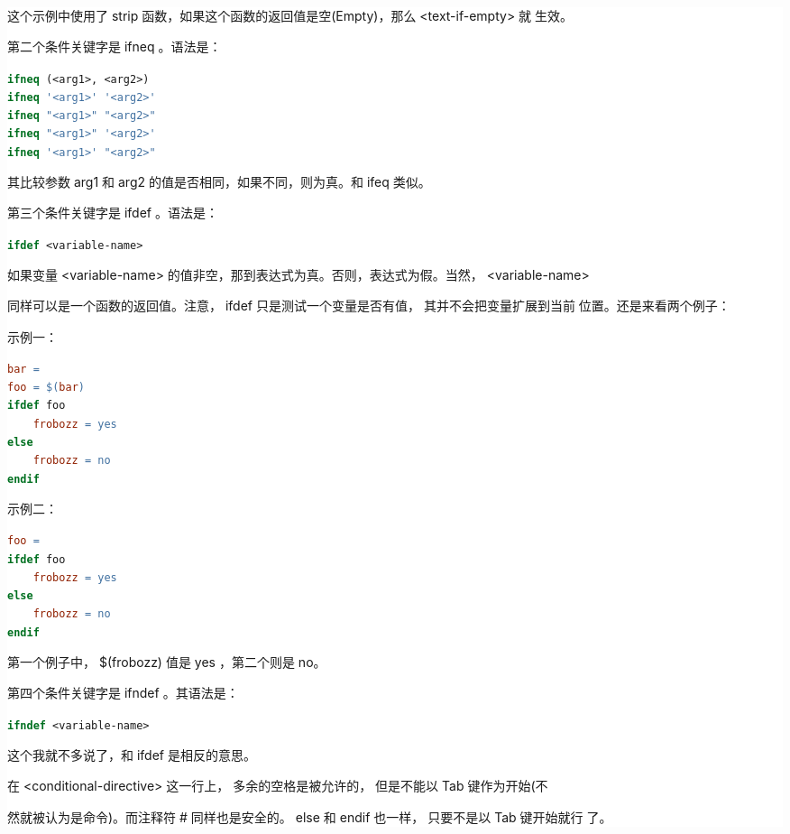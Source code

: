 这个示例中使用了 strip 函数，如果这个函数的返回值是空(Empty)，那么 \<text-if-empty\> 就 生效。

第二个条件关键字是 ifneq 。语法是：

```makefile
ifneq (<arg1>, <arg2>)
ifneq '<arg1>' '<arg2>'
ifneq "<arg1>" "<arg2>"
ifneq "<arg1>" '<arg2>'
ifneq '<arg1>' "<arg2>"
```

其比较参数 arg1 和 arg2 的值是否相同，如果不同，则为真。和 ifeq 类似。

第三个条件关键字是 ifdef 。语法是：

```makefile
ifdef <variable-name>
```

如果变量 \<variable-name\> 的值非空，那到表达式为真。否则，表达式为假。当然， \<variable-name\>

同样可以是一个函数的返回值。注意， ifdef 只是测试一个变量是否有值， 其并不会把变量扩展到当前 位置。还是来看两个例子：

示例一：

```makefile
bar =
foo = $(bar)
ifdef foo
	frobozz = yes
else
	frobozz = no
endif
```

示例二：

```makefile
foo =
ifdef foo
	frobozz = yes
else
	frobozz = no
endif
```

第一个例子中， \$(frobozz) 值是 yes ，第二个则是 no。

第四个条件关键字是 ifndef 。其语法是：

```makefile
ifndef <variable-name>
```

这个我就不多说了，和 ifdef 是相反的意思。

在 \<conditional-directive\> 这一行上， 多余的空格是被允许的， 但是不能以 Tab 键作为开始(不

然就被认为是命令)。而注释符 \# 同样也是安全的。 else 和 endif 也一样， 只要不是以 Tab 键开始就行 了。
